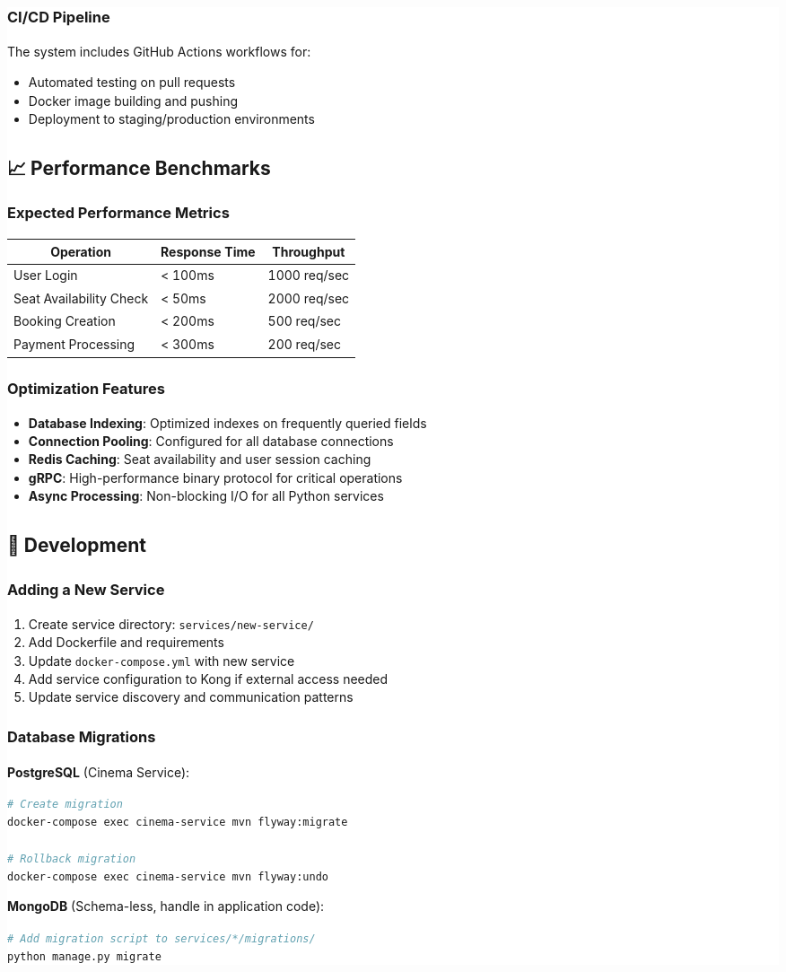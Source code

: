 ### CI/CD Pipeline

The system includes GitHub Actions workflows for:
- Automated testing on pull requests
- Docker image building and pushing
- Deployment to staging/production environments

## 📈 Performance Benchmarks

### Expected Performance Metrics

| Operation | Response Time | Throughput |
|-----------|---------------|------------|
| User Login | < 100ms | 1000 req/sec |
| Seat Availability Check | < 50ms | 2000 req/sec |
| Booking Creation | < 200ms | 500 req/sec |
| Payment Processing | < 300ms | 200 req/sec |

### Optimization Features

- **Database Indexing**: Optimized indexes on frequently queried fields
- **Connection Pooling**: Configured for all database connections
- **Redis Caching**: Seat availability and user session caching
- **gRPC**: High-performance binary protocol for critical operations
- **Async Processing**: Non-blocking I/O for all Python services

## 🔧 Development

### Adding a New Service

1. Create service directory: `services/new-service/`
2. Add Dockerfile and requirements
3. Update `docker-compose.yml` with new service
4. Add service configuration to Kong if external access needed
5. Update service discovery and communication patterns

### Database Migrations

**PostgreSQL** (Cinema Service):
```bash
# Create migration
docker-compose exec cinema-service mvn flyway:migrate

# Rollback migration
docker-compose exec cinema-service mvn flyway:undo
```

**MongoDB** (Schema-less, handle in application code):
```python
# Add migration script to services/*/migrations/
python manage.py migrate
```
